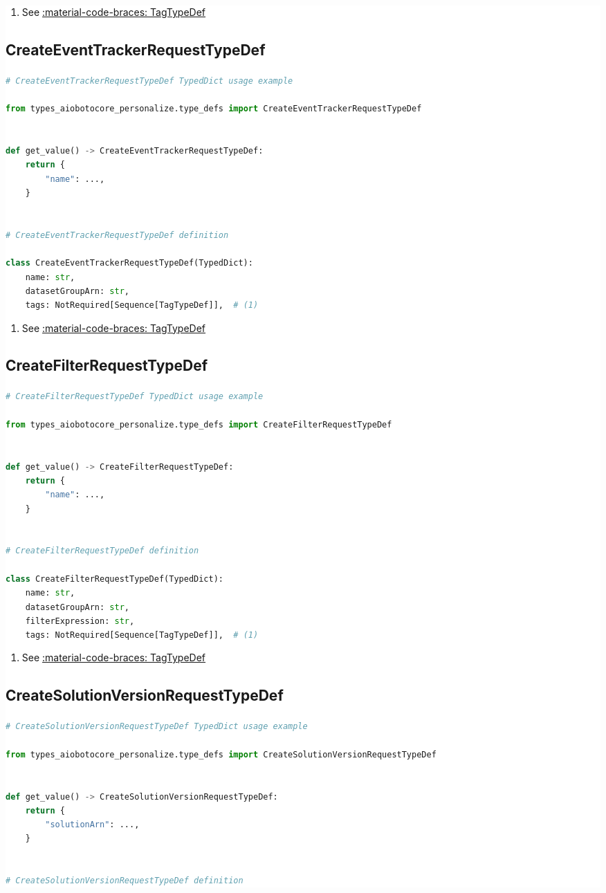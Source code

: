 1. See [:material-code-braces: TagTypeDef](./type_defs.md#tagtypedef) 
## CreateEventTrackerRequestTypeDef

```python
# CreateEventTrackerRequestTypeDef TypedDict usage example

from types_aiobotocore_personalize.type_defs import CreateEventTrackerRequestTypeDef


def get_value() -> CreateEventTrackerRequestTypeDef:
    return {
        "name": ...,
    }


# CreateEventTrackerRequestTypeDef definition

class CreateEventTrackerRequestTypeDef(TypedDict):
    name: str,
    datasetGroupArn: str,
    tags: NotRequired[Sequence[TagTypeDef]],  # (1)
```

1. See [:material-code-braces: TagTypeDef](./type_defs.md#tagtypedef) 
## CreateFilterRequestTypeDef

```python
# CreateFilterRequestTypeDef TypedDict usage example

from types_aiobotocore_personalize.type_defs import CreateFilterRequestTypeDef


def get_value() -> CreateFilterRequestTypeDef:
    return {
        "name": ...,
    }


# CreateFilterRequestTypeDef definition

class CreateFilterRequestTypeDef(TypedDict):
    name: str,
    datasetGroupArn: str,
    filterExpression: str,
    tags: NotRequired[Sequence[TagTypeDef]],  # (1)
```

1. See [:material-code-braces: TagTypeDef](./type_defs.md#tagtypedef) 
## CreateSolutionVersionRequestTypeDef

```python
# CreateSolutionVersionRequestTypeDef TypedDict usage example

from types_aiobotocore_personalize.type_defs import CreateSolutionVersionRequestTypeDef


def get_value() -> CreateSolutionVersionRequestTypeDef:
    return {
        "solutionArn": ...,
    }


# CreateSolutionVersionRequestTypeDef definition
```